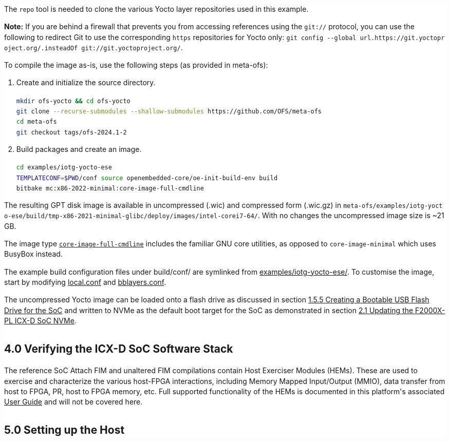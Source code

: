 The `repo` tool is needed to clone the various Yocto layer repositories used in this example.

**Note:** If you are behind a firewall that prevents you from accessing references using the `git://` protocol, you can use the following to redirect Git to use the corresponding `https` repositories for Yocto only: `git config --global url.https://git.yoctoproject.org/.insteadOf git://git.yoctoproject.org/`.

To compile the image as-is, use the following steps (as provided in meta-ofs):

1. Create and initialize the source directory.
    
    ```bash
    mkdir ofs-yocto && cd ofs-yocto
    git clone --recurse-submodules --shallow-submodules https://github.com/OFS/meta-ofs
    cd meta-ofs
    git checkout tags/ofs-2024.1-2
    ```

2. Build packages and create an image.
    
    ```bash
    cd examples/iotg-yocto-ese
    TEMPLATECONF=$PWD/conf source openembedded-core/oe-init-build-env build
    bitbake mc:x86-2022-minimal:core-image-full-cmdline
    ```

The resulting GPT disk image is available in uncompressed (.wic) and compressed form (.wic.gz) in `meta-ofs/examples/iotg-yocto-ese/build/tmp-x86-2021-minimal-glibc/deploy/images/intel-corei7-64/`. With no changes the uncompressed image size is ~21 GB.

The image type [`core-image-full-cmdline`](https://docs.yoctoproject.org/ref-manual/images.html) includes the familiar GNU core utilities, as opposed to `core-image-minimal` which uses BusyBox instead.

The example build configuration files under build/conf/ are symlinked from [examples/iotg-yocto-ese/](https://github.com/OFS/meta-ofs/tree/main/examples/iotg-yocto-ese). To customise the image, start by modifying [local.conf](https://github.com/OFS/meta-ofs/tree/main/examples/iotg-yocto-ese/local.conf) and [bblayers.conf](https://github.com/OFS/meta-ofs/tree/main/examples/iotg-yocto-ese/bblayers.conf).

The uncompressed Yocto image can be loaded onto a flash drive as discussed in section [1.5.5 Creating a Bootable USB Flash Drive for the SoC](#155-creating-a-bootable-usb-flash-drive-for-the-soc) and written to NVMe as the default boot target for the SoC as demonstrated in section [2.1 Updating the F2000X-PL ICX-D SoC NVMe](#21-updating-the-f2000x-pl-icxd-soc-nvme).

## 4.0 Verifying the ICX-D SoC Software Stack

The reference SoC Attach FIM and unaltered FIM compilations contain Host Exerciser Modules (HEMs). These are used to exercise and characterize the various host-FPGA interactions, including Memory Mapped Input/Output (MMIO), data transfer from host to FPGA, PR, host to FPGA memory, etc. Full supported functionality of the HEMs is documented in this platform's associated [User Guide](../../../f2000x/user_guides/ug_qs_ofs_f2000x/ug_qs_ofs_f2000x.md) and will not be covered here.

## 5.0 Setting up the Host
